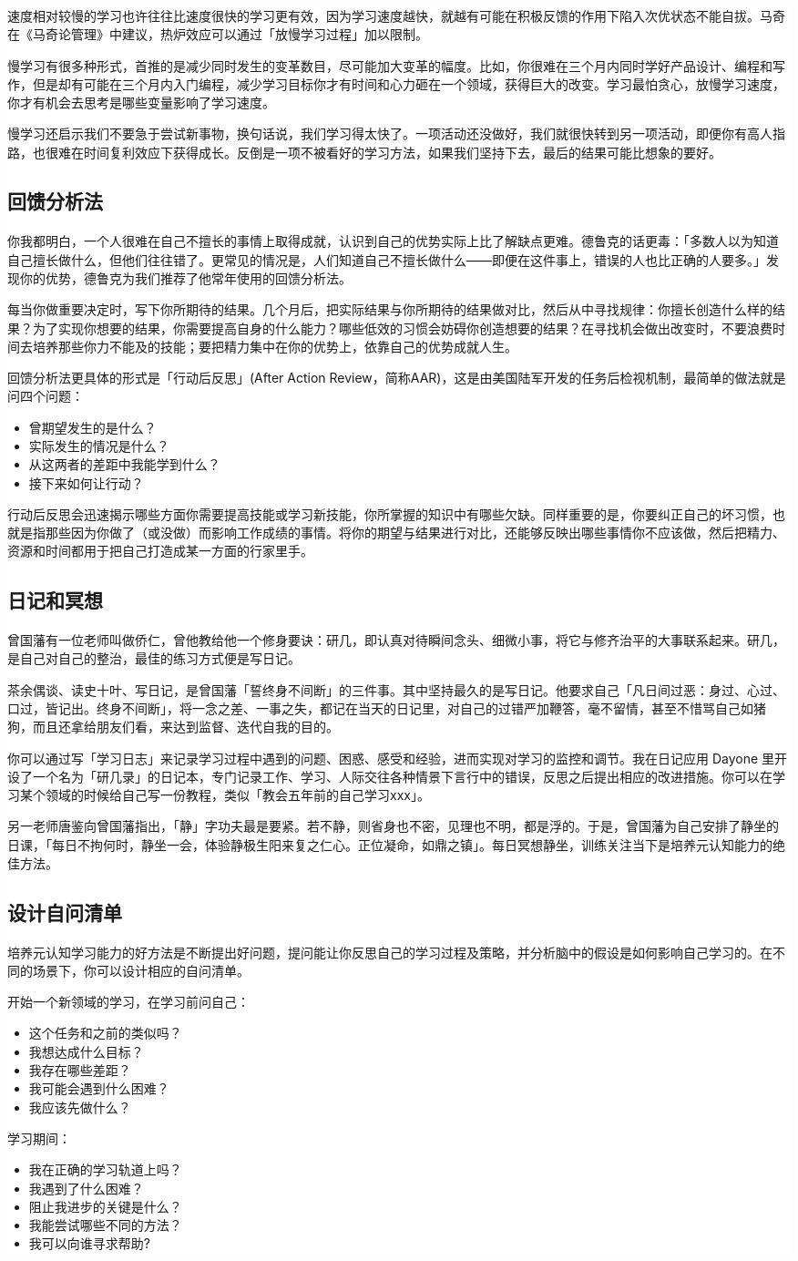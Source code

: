速度相对较慢的学习也许往往比速度很快的学习更有效，因为学习速度越快，就越有可能在积极反馈的作用下陷入次优状态不能自拔。马奇在《马奇论管理》中建议，热炉效应可以通过「放慢学习过程」加以限制。

慢学习有很多种形式，首推的是减少同时发生的变革数目，尽可能加大变革的幅度。比如，你很难在三个月内同时学好产品设计、编程和写作，但是却有可能在三个月内入门编程，减少学习目标你才有时间和心力砸在一个领域，获得巨大的改变。学习最怕贪心，放慢学习速度，你才有机会去思考是哪些变量影响了学习速度。

慢学习还启示我们不要急于尝试新事物，换句话说，我们学习得太快了。一项活动还没做好，我们就很快转到另一项活动，即便你有高人指路，也很难在时间复利效应下获得成长。反倒是一项不被看好的学习方法，如果我们坚持下去，最后的结果可能比想象的要好。

## 回馈分析法

你我都明白，一个人很难在自己不擅长的事情上取得成就，认识到自己的优势实际上比了解缺点更难。德鲁克的话更毒：「多数人以为知道自己擅长做什么，但他们往往错了。更常见的情况是，人们知道自己不擅长做什么——即便在这件事上，错误的人也比正确的人要多。」发现你的优势，德鲁克为我们推荐了他常年使用的回馈分析法。

每当你做重要决定时，写下你所期待的结果。几个月后，把实际结果与你所期待的结果做对比，然后从中寻找规律：你擅长创造什么样的结果？为了实现你想要的结果，你需要提高自身的什么能力？哪些低效的习惯会妨碍你创造想要的结果？在寻找机会做出改变时，不要浪费时间去培养那些你力不能及的技能；要把精力集中在你的优势上，依靠自己的优势成就人生。

回馈分析法更具体的形式是「行动后反思」(After Action Review，简称AAR)，这是由美国陆军开发的任务后检视机制，最简单的做法就是问四个问题：

- 曾期望发生的是什么？
- 实际发生的情况是什么？
- 从这两者的差距中我能学到什么？
- 接下来如何让行动？

行动后反思会迅速揭示哪些方面你需要提高技能或学习新技能，你所掌握的知识中有哪些欠缺。同样重要的是，你要纠正自己的坏习惯，也就是指那些因为你做了（或没做）而影响工作成绩的事情。将你的期望与结果进行对比，还能够反映出哪些事情你不应该做，然后把精力、资源和时间都用于把自己打造成某一方面的行家里手。

## 日记和冥想

曾国藩有一位老师叫做侨仁，曾他教给他一个修身要诀：研几，即认真对待瞬间念头、细微小事，将它与修齐治平的大事联系起来。研几，是自己对自己的整治，最佳的练习方式便是写日记。

茶余偶谈、读史十叶、写日记，是曾国藩「誓终身不间断」的三件事。其中坚持最久的是写日记。他要求自己「凡日间过恶：身过、心过、口过，皆记出。终身不间断」，将一念之差、一事之失，都记在当天的日记里，对自己的过错严加鞭答，毫不留情，甚至不惜骂自己如猪狗，而且还拿给朋友们看，来达到监督、迭代自我的目的。

你可以通过写「学习日志」来记录学习过程中遇到的问题、困惑、感受和经验，进而实现对学习的监控和调节。我在日记应用 Dayone 里开设了一个名为「研几录」的日记本，专门记录工作、学习、人际交往各种情景下言行中的错误，反思之后提出相应的改进措施。你可以在学习某个领域的时候给自己写一份教程，类似「教会五年前的自己学习xxx」。

另一老师唐鉴向曾国藩指出，「静」字功夫最是要紧。若不静，则省身也不密，见理也不明，都是浮的。于是，曾国藩为自己安排了静坐的日课，「每日不拘何时，静坐一会，体验静极生阳来复之仁心。正位凝命，如鼎之镇」。每日冥想静坐，训练关注当下是培养元认知能力的绝佳方法。

## 设计自问清单

培养元认知学习能力的好方法是不断提出好问题，提问能让你反思自己的学习过程及策略，并分析脑中的假设是如何影响自己学习的。在不同的场景下，你可以设计相应的自问清单。

开始一个新领域的学习，在学习前问自己：

- 这个任务和之前的类似吗？
- 我想达成什么目标？
- 我存在哪些差距？
- 我可能会遇到什么困难？
- 我应该先做什么？

学习期间：

- 我在正确的学习轨道上吗？
- 我遇到了什么困难？
- 阻止我进步的关键是什么？
- 我能尝试哪些不同的方法？
- 我可以向谁寻求帮助?
